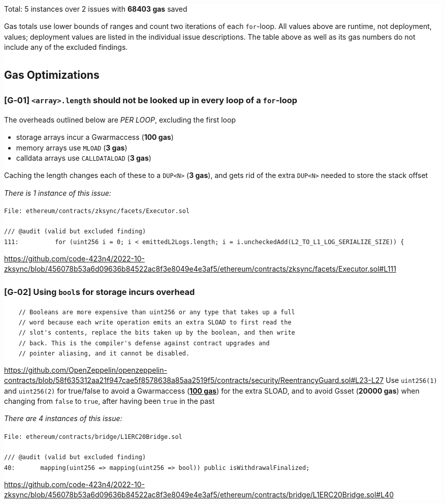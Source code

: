 Total: 5 instances over 2 issues with **68403 gas** saved

Gas totals use lower bounds of ranges and count two iterations of each `for`-loop. All values above are runtime, not deployment, values; deployment values are listed in the individual issue descriptions. The table above as well as its gas numbers do not include any of the excluded findings.



## Gas Optimizations

### [G&#x2011;01]  `<array>.length` should not be looked up in every loop of a `for`-loop
The overheads outlined below are _PER LOOP_, excluding the first loop
* storage arrays incur a Gwarmaccess (**100 gas**)
* memory arrays use `MLOAD` (**3 gas**)
* calldata arrays use `CALLDATALOAD` (**3 gas**)

Caching the length changes each of these to a `DUP<N>` (**3 gas**), and gets rid of the extra `DUP<N>` needed to store the stack offset

*There is 1 instance of this issue:*
```solidity
File: ethereum/contracts/zksync/facets/Executor.sol

/// @audit (valid but excluded finding)
111:          for (uint256 i = 0; i < emittedL2Logs.length; i = i.uncheckedAdd(L2_TO_L1_LOG_SERIALIZE_SIZE)) {

```
https://github.com/code-423n4/2022-10-zksync/blob/456078b53a6d09636b84522ac8f3e8049e4e3af5/ethereum/contracts/zksync/facets/Executor.sol#L111

### [G&#x2011;02]  Using `bool`s for storage incurs overhead
```solidity
    // Booleans are more expensive than uint256 or any type that takes up a full
    // word because each write operation emits an extra SLOAD to first read the
    // slot's contents, replace the bits taken up by the boolean, and then write
    // back. This is the compiler's defense against contract upgrades and
    // pointer aliasing, and it cannot be disabled.
```
https://github.com/OpenZeppelin/openzeppelin-contracts/blob/58f635312aa21f947cae5f8578638a85aa2519f5/contracts/security/ReentrancyGuard.sol#L23-L27
Use `uint256(1)` and `uint256(2)` for true/false to avoid a Gwarmaccess (**[100 gas](https://gist.github.com/IllIllI000/1b70014db712f8572a72378321250058)**) for the extra SLOAD, and to avoid Gsset (**20000 gas**) when changing from `false` to `true`, after having been `true` in the past

*There are 4 instances of this issue:*
```solidity
File: ethereum/contracts/bridge/L1ERC20Bridge.sol

/// @audit (valid but excluded finding)
40:       mapping(uint256 => mapping(uint256 => bool)) public isWithdrawalFinalized;

```
https://github.com/code-423n4/2022-10-zksync/blob/456078b53a6d09636b84522ac8f3e8049e4e3af5/ethereum/contracts/bridge/L1ERC20Bridge.sol#L40
